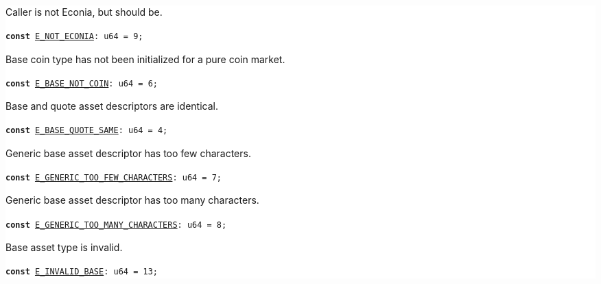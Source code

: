 
<a name="0xc0deb00c_registry_E_NOT_ECONIA"></a>

Caller is not Econia, but should be.


<pre><code><b>const</b> <a href="registry.md#0xc0deb00c_registry_E_NOT_ECONIA">E_NOT_ECONIA</a>: u64 = 9;
</code></pre>



<a name="0xc0deb00c_registry_E_BASE_NOT_COIN"></a>

Base coin type has not been initialized for a pure coin market.


<pre><code><b>const</b> <a href="registry.md#0xc0deb00c_registry_E_BASE_NOT_COIN">E_BASE_NOT_COIN</a>: u64 = 6;
</code></pre>



<a name="0xc0deb00c_registry_E_BASE_QUOTE_SAME"></a>

Base and quote asset descriptors are identical.


<pre><code><b>const</b> <a href="registry.md#0xc0deb00c_registry_E_BASE_QUOTE_SAME">E_BASE_QUOTE_SAME</a>: u64 = 4;
</code></pre>



<a name="0xc0deb00c_registry_E_GENERIC_TOO_FEW_CHARACTERS"></a>

Generic base asset descriptor has too few characters.


<pre><code><b>const</b> <a href="registry.md#0xc0deb00c_registry_E_GENERIC_TOO_FEW_CHARACTERS">E_GENERIC_TOO_FEW_CHARACTERS</a>: u64 = 7;
</code></pre>



<a name="0xc0deb00c_registry_E_GENERIC_TOO_MANY_CHARACTERS"></a>

Generic base asset descriptor has too many characters.


<pre><code><b>const</b> <a href="registry.md#0xc0deb00c_registry_E_GENERIC_TOO_MANY_CHARACTERS">E_GENERIC_TOO_MANY_CHARACTERS</a>: u64 = 8;
</code></pre>



<a name="0xc0deb00c_registry_E_INVALID_BASE"></a>

Base asset type is invalid.


<pre><code><b>const</b> <a href="registry.md#0xc0deb00c_registry_E_INVALID_BASE">E_INVALID_BASE</a>: u64 = 13;
</code></pre>



<a name="0xc0deb00c_registry_E_INVALID_MARKET_ID"></a>
